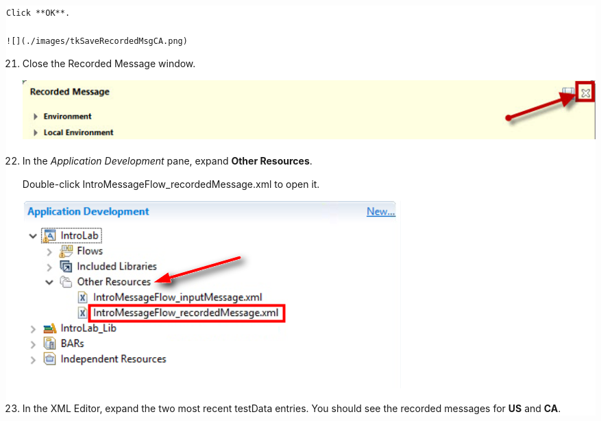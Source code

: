     Click **OK**.

    ![](./images/tkSaveRecordedMsgCA.png)
21. Close the Recorded Message window.

    ![](./images/tkCloseRecordedMsg.png)
22. In the *Application Development* pane, expand **Other Resources**.

    Double-click IntroMessageFlow\_recordedMessage.xml to open it.

    ![](./images/tkOpenRecordedMsgXML.png)
23. In the XML Editor, expand the two most recent testData entries. You should see the recorded messages for **US** and **CA**.
